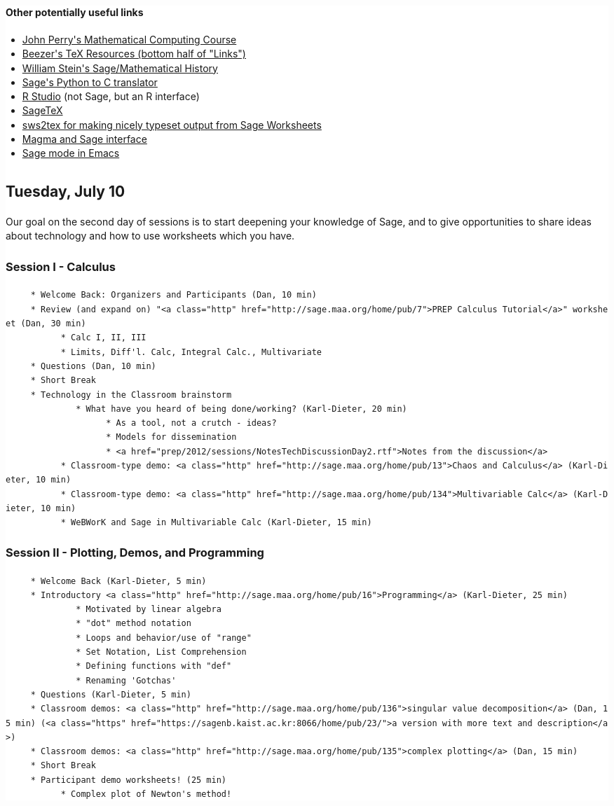 #### Other potentially useful links

   * <a class="http" href="http://www.math.usm.edu/perry/old_classes/mat305fa09/index.html">John Perry's Mathematical Computing Course</a> 
   * <a class="http" href="http://buzzard.ups.edu/stb-seminar.html">Beezer's TeX Resources (bottom half of "Links")</a> 
   * <a class="http" href="http://wstein.org/mathsoftbio/history.pdf">William Stein's Sage/Mathematical History</a> 
   * <a class="http" href="http://www.cython.org/">Sage's Python to C translator</a> 
   * <a class="http" href="http://www.rstudio.org/">R Studio</a> (not Sage, but an R interface) 
   * <a class="http" href="http://mirror.unl.edu/ctan/help/Catalogue/entries/sagetex.html">SageTeX</a> 
   * <a class="https" href="https://bitbucket.org/whuss/sws2tex/">sws2tex for making nicely typeset output from Sage Worksheets</a> 
   * <a class="http" href="http://www.sagemath.org/doc/reference/sage/interfaces/magma.html">Magma and Sage interface</a> 
   * <a class="http" href="http://wiki.sagemath.org/sage-mode">Sage mode in Emacs</a> 
<a name="day2"></a> 
## Tuesday, July 10

Our goal on the second day of sessions is to start deepening your knowledge of Sage, and to give opportunities to share ideas about technology and how to use worksheets which you have. 


### Session I - Calculus

         * Welcome Back: Organizers and Participants (Dan, 10 min) 
         * Review (and expand on) "<a class="http" href="http://sage.maa.org/home/pub/7">PREP Calculus Tutorial</a>" worksheet (Dan, 30 min) 
               * Calc I, II, III 
               * Limits, Diff'l. Calc, Integral Calc., Multivariate 
         * Questions (Dan, 10 min) 
         * Short Break 
         * Technology in the Classroom brainstorm  
                  * What have you heard of being done/working? (Karl-Dieter, 20 min) 
                        * As a tool, not a crutch - ideas? 
                        * Models for dissemination 
                        * <a href="prep/2012/sessions/NotesTechDiscussionDay2.rtf">Notes from the discussion</a> 
               * Classroom-type demo: <a class="http" href="http://sage.maa.org/home/pub/13">Chaos and Calculus</a> (Karl-Dieter, 10 min) 
               * Classroom-type demo: <a class="http" href="http://sage.maa.org/home/pub/134">Multivariable Calc</a> (Karl-Dieter, 10 min) 
               * WeBWorK and Sage in Multivariable Calc (Karl-Dieter, 15 min) 

### Session II - Plotting, Demos, and Programming

         * Welcome Back (Karl-Dieter, 5 min) 
         * Introductory <a class="http" href="http://sage.maa.org/home/pub/16">Programming</a> (Karl-Dieter, 25 min) 
                  * Motivated by linear algebra 
                  * "dot" method notation 
                  * Loops and behavior/use of "range" 
                  * Set Notation, List Comprehension 
                  * Defining functions with "def" 
                  * Renaming 'Gotchas' 
         * Questions (Karl-Dieter, 5 min) 
         * Classroom demos: <a class="http" href="http://sage.maa.org/home/pub/136">singular value decomposition</a> (Dan, 15 min) (<a class="https" href="https://sagenb.kaist.ac.kr:8066/home/pub/23/">a version with more text and description</a>) 
         * Classroom demos: <a class="http" href="http://sage.maa.org/home/pub/135">complex plotting</a> (Dan, 15 min) 
         * Short Break 
         * Participant demo worksheets! (25 min) 
               * Complex plot of Newton's method! 